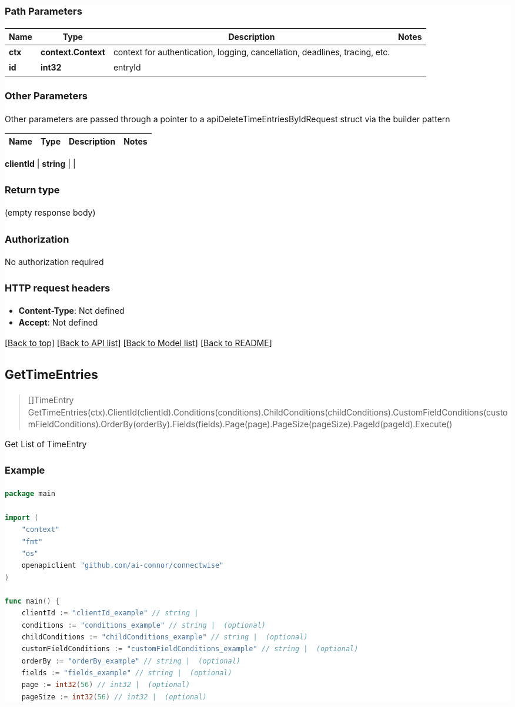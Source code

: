 ### Path Parameters


Name | Type | Description  | Notes
------------- | ------------- | ------------- | -------------
**ctx** | **context.Context** | context for authentication, logging, cancellation, deadlines, tracing, etc.
**id** | **int32** | entryId | 

### Other Parameters

Other parameters are passed through a pointer to a apiDeleteTimeEntriesByIdRequest struct via the builder pattern


Name | Type | Description  | Notes
------------- | ------------- | ------------- | -------------

 **clientId** | **string** |  | 

### Return type

 (empty response body)

### Authorization

No authorization required

### HTTP request headers

- **Content-Type**: Not defined
- **Accept**: Not defined

[[Back to top]](#) [[Back to API list]](../README.md#documentation-for-api-endpoints)
[[Back to Model list]](../README.md#documentation-for-models)
[[Back to README]](../README.md)


## GetTimeEntries

> []TimeEntry GetTimeEntries(ctx).ClientId(clientId).Conditions(conditions).ChildConditions(childConditions).CustomFieldConditions(customFieldConditions).OrderBy(orderBy).Fields(fields).Page(page).PageSize(pageSize).PageId(pageId).Execute()

Get List of TimeEntry

### Example

```go
package main

import (
	"context"
	"fmt"
	"os"
	openapiclient "github.com/ai-connor/connectwise"
)

func main() {
	clientId := "clientId_example" // string | 
	conditions := "conditions_example" // string |  (optional)
	childConditions := "childConditions_example" // string |  (optional)
	customFieldConditions := "customFieldConditions_example" // string |  (optional)
	orderBy := "orderBy_example" // string |  (optional)
	fields := "fields_example" // string |  (optional)
	page := int32(56) // int32 |  (optional)
	pageSize := int32(56) // int32 |  (optional)
```